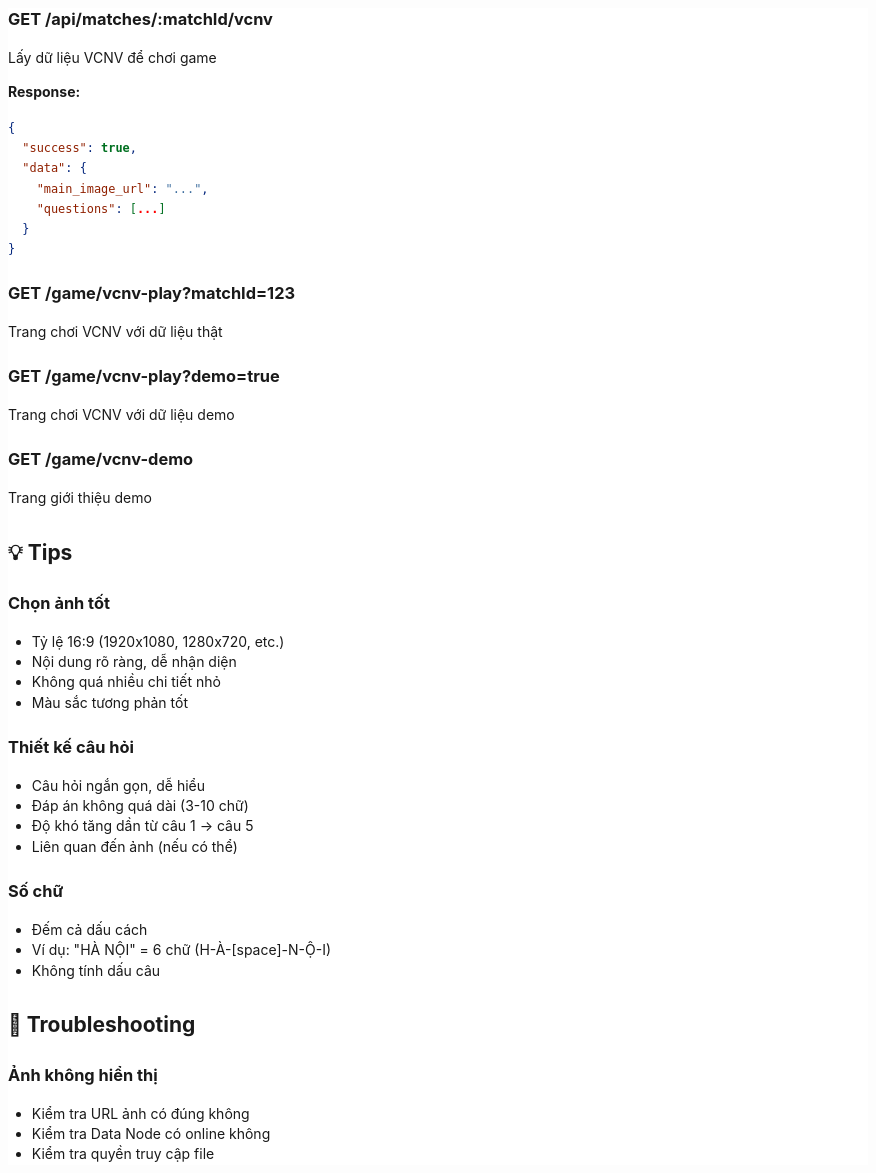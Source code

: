 ### GET /api/matches/:matchId/vcnv
Lấy dữ liệu VCNV để chơi game

**Response:**
```json
{
  "success": true,
  "data": {
    "main_image_url": "...",
    "questions": [...]
  }
}
```

### GET /game/vcnv-play?matchId=123
Trang chơi VCNV với dữ liệu thật

### GET /game/vcnv-play?demo=true
Trang chơi VCNV với dữ liệu demo

### GET /game/vcnv-demo
Trang giới thiệu demo

## 💡 Tips

### Chọn ảnh tốt
- Tỷ lệ 16:9 (1920x1080, 1280x720, etc.)
- Nội dung rõ ràng, dễ nhận diện
- Không quá nhiều chi tiết nhỏ
- Màu sắc tương phản tốt

### Thiết kế câu hỏi
- Câu hỏi ngắn gọn, dễ hiểu
- Đáp án không quá dài (3-10 chữ)
- Độ khó tăng dần từ câu 1 → câu 5
- Liên quan đến ảnh (nếu có thể)

### Số chữ
- Đếm cả dấu cách
- Ví dụ: "HÀ NỘI" = 6 chữ (H-À-[space]-N-Ộ-I)
- Không tính dấu câu

## 🐛 Troubleshooting

### Ảnh không hiển thị
- Kiểm tra URL ảnh có đúng không
- Kiểm tra Data Node có online không
- Kiểm tra quyền truy cập file
